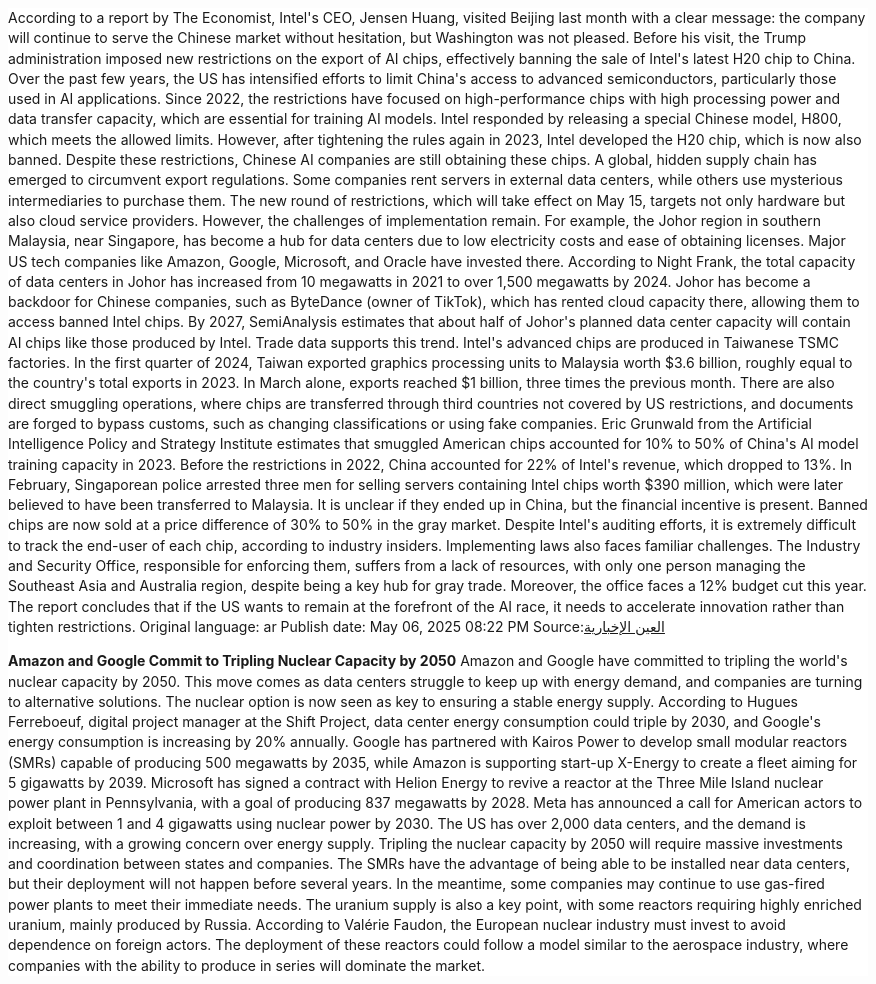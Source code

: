 According to a report by The Economist, Intel's CEO, Jensen Huang, visited Beijing last month with a clear message: the company will continue to serve the Chinese market without hesitation, but Washington was not pleased. Before his visit, the Trump administration imposed new restrictions on the export of AI chips, effectively banning the sale of Intel's latest H20 chip to China. Over the past few years, the US has intensified efforts to limit China's access to advanced semiconductors, particularly those used in AI applications. Since 2022, the restrictions have focused on high-performance chips with high processing power and data transfer capacity, which are essential for training AI models. Intel responded by releasing a special Chinese model, H800, which meets the allowed limits. However, after tightening the rules again in 2023, Intel developed the H20 chip, which is now also banned. Despite these restrictions, Chinese AI companies are still obtaining these chips. A global, hidden supply chain has emerged to circumvent export regulations. Some companies rent servers in external data centers, while others use mysterious intermediaries to purchase them. The new round of restrictions, which will take effect on May 15, targets not only hardware but also cloud service providers. However, the challenges of implementation remain. For example, the Johor region in southern Malaysia, near Singapore, has become a hub for data centers due to low electricity costs and ease of obtaining licenses. Major US tech companies like Amazon, Google, Microsoft, and Oracle have invested there. According to Night Frank, the total capacity of data centers in Johor has increased from 10 megawatts in 2021 to over 1,500 megawatts by 2024. Johor has become a backdoor for Chinese companies, such as ByteDance (owner of TikTok), which has rented cloud capacity there, allowing them to access banned Intel chips. By 2027, SemiAnalysis estimates that about half of Johor's planned data center capacity will contain AI chips like those produced by Intel. Trade data supports this trend. Intel's advanced chips are produced in Taiwanese TSMC factories. In the first quarter of 2024, Taiwan exported graphics processing units to Malaysia worth $3.6 billion, roughly equal to the country's total exports in 2023. In March alone, exports reached $1 billion, three times the previous month. There are also direct smuggling operations, where chips are transferred through third countries not covered by US restrictions, and documents are forged to bypass customs, such as changing classifications or using fake companies. Eric Grunwald from the Artificial Intelligence Policy and Strategy Institute estimates that smuggled American chips accounted for 10% to 50% of China's AI model training capacity in 2023. Before the restrictions in 2022, China accounted for 22% of Intel's revenue, which dropped to 13%. In February, Singaporean police arrested three men for selling servers containing Intel chips worth $390 million, which were later believed to have been transferred to Malaysia. It is unclear if they ended up in China, but the financial incentive is present. Banned chips are now sold at a price difference of 30% to 50% in the gray market. Despite Intel's auditing efforts, it is extremely difficult to track the end-user of each chip, according to industry insiders. Implementing laws also faces familiar challenges. The Industry and Security Office, responsible for enforcing them, suffers from a lack of resources, with only one person managing the Southeast Asia and Australia region, despite being a key hub for gray trade. Moreover, the office faces a 12% budget cut this year. The report concludes that if the US wants to remain at the forefront of the AI race, it needs to accelerate innovation rather than tighten restrictions.
Original language: ar
Publish date: May 06, 2025 08:22 PM
Source:[العين الإخبارية](https://al-ain.com/article/how-china-is-still-getting-its-hands-on-nvidias)

**Amazon and Google Commit to Tripling Nuclear Capacity by 2050**
Amazon and Google have committed to tripling the world's nuclear capacity by 2050. This move comes as data centers struggle to keep up with energy demand, and companies are turning to alternative solutions. The nuclear option is now seen as key to ensuring a stable energy supply. According to Hugues Ferreboeuf, digital project manager at the Shift Project, data center energy consumption could triple by 2030, and Google's energy consumption is increasing by 20% annually. Google has partnered with Kairos Power to develop small modular reactors (SMRs) capable of producing 500 megawatts by 2035, while Amazon is supporting start-up X-Energy to create a fleet aiming for 5 gigawatts by 2039. Microsoft has signed a contract with Helion Energy to revive a reactor at the Three Mile Island nuclear power plant in Pennsylvania, with a goal of producing 837 megawatts by 2028. Meta has announced a call for American actors to exploit between 1 and 4 gigawatts using nuclear power by 2030. The US has over 2,000 data centers, and the demand is increasing, with a growing concern over energy supply. Tripling the nuclear capacity by 2050 will require massive investments and coordination between states and companies. The SMRs have the advantage of being able to be installed near data centers, but their deployment will not happen before several years. In the meantime, some companies may continue to use gas-fired power plants to meet their immediate needs. The uranium supply is also a key point, with some reactors requiring highly enriched uranium, mainly produced by Russia. According to Valérie Faudon, the European nuclear industry must invest to avoid dependence on foreign actors. The deployment of these reactors could follow a model similar to the aerospace industry, where companies with the ability to produce in series will dominate the market.